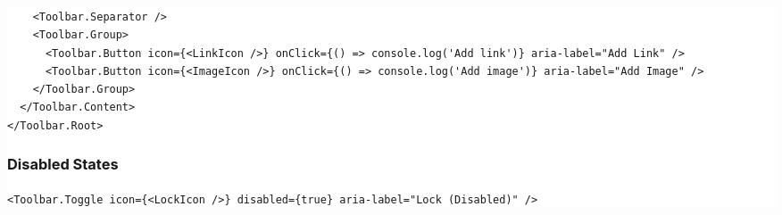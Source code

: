 ```tsx
    <Toolbar.Separator />
    <Toolbar.Group>
      <Toolbar.Button icon={<LinkIcon />} onClick={() => console.log('Add link')} aria-label="Add Link" />
      <Toolbar.Button icon={<ImageIcon />} onClick={() => console.log('Add image')} aria-label="Add Image" />
    </Toolbar.Group>
  </Toolbar.Content>
</Toolbar.Root>
```

### Disabled States

```tsx
<Toolbar.Toggle icon={<LockIcon />} disabled={true} aria-label="Lock (Disabled)" />
```
